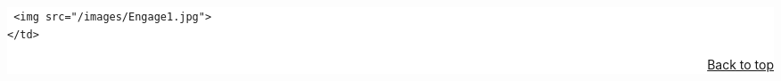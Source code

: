      <img src="/images/Engage1.jpg">
    </td>
</tr>
</table>
<div style="text-align: right"><a href="#top">Back to top</a></div>
